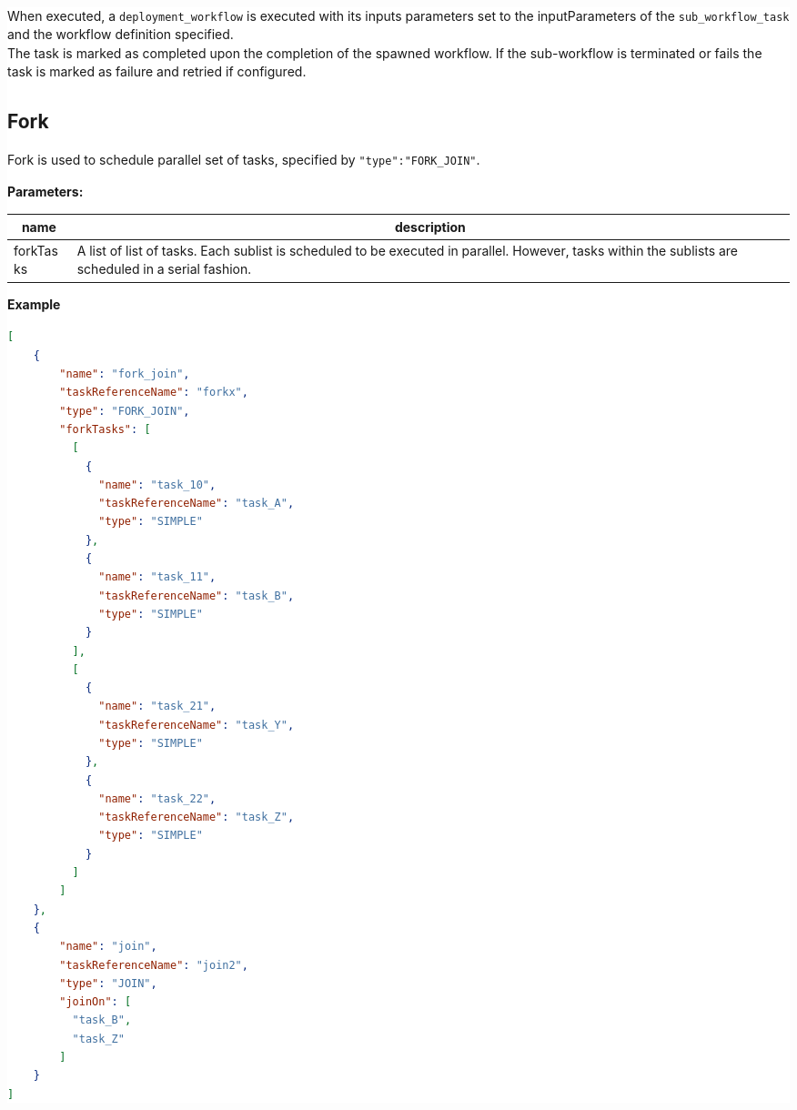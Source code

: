 When executed, a ```deployment_workflow``` is executed with its inputs parameters set
to the inputParameters of the ```sub_workflow_task``` and the workflow definition specified.  
The task is marked as completed upon the completion of the spawned workflow. 
If the sub-workflow is terminated or fails the task is marked as failure and retried if configured. 


## Fork

Fork is used to schedule parallel set of tasks, specified by ```"type":"FORK_JOIN"```.

**Parameters:**

|name|description|
|---|---|
| forkTasks |A list of list of tasks.  Each sublist is scheduled to be executed in parallel.  However, tasks within the sublists are scheduled in a serial fashion.|

**Example**

```json
[
    {
        "name": "fork_join",
        "taskReferenceName": "forkx",
        "type": "FORK_JOIN",
        "forkTasks": [
          [
            {
              "name": "task_10",
              "taskReferenceName": "task_A",
              "type": "SIMPLE"
            },
            {
              "name": "task_11",
              "taskReferenceName": "task_B",
              "type": "SIMPLE"
            }
          ],
          [
            {
              "name": "task_21",
              "taskReferenceName": "task_Y",
              "type": "SIMPLE"
            },
            {
              "name": "task_22",
              "taskReferenceName": "task_Z",
              "type": "SIMPLE"
            }
          ]
        ]
    },
    {
        "name": "join",
        "taskReferenceName": "join2",
        "type": "JOIN",
        "joinOn": [
          "task_B",
          "task_Z"
        ]
    }
]

```
